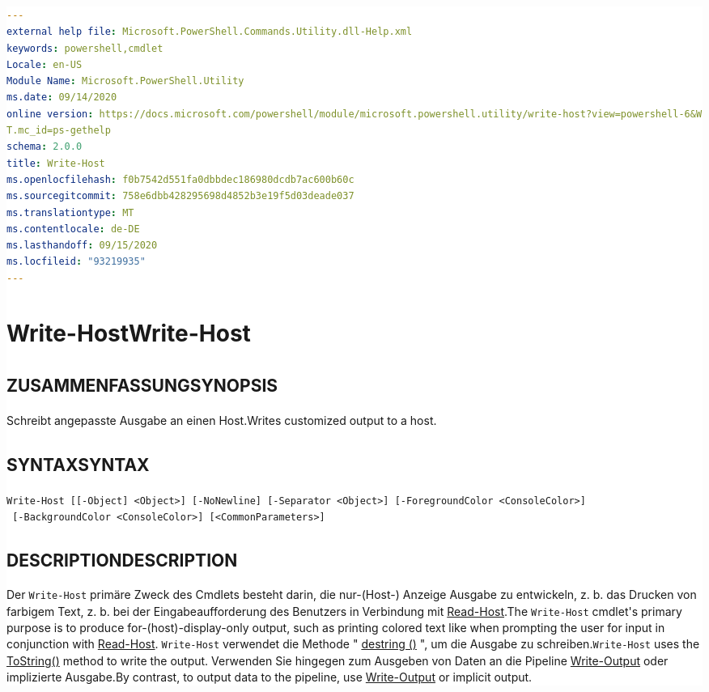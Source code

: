```yaml
---
external help file: Microsoft.PowerShell.Commands.Utility.dll-Help.xml
keywords: powershell,cmdlet
Locale: en-US
Module Name: Microsoft.PowerShell.Utility
ms.date: 09/14/2020
online version: https://docs.microsoft.com/powershell/module/microsoft.powershell.utility/write-host?view=powershell-6&WT.mc_id=ps-gethelp
schema: 2.0.0
title: Write-Host
ms.openlocfilehash: f0b7542d551fa0dbbdec186980dcdb7ac600b60c
ms.sourcegitcommit: 758e6dbb428295698d4852b3e19f5d03deade037
ms.translationtype: MT
ms.contentlocale: de-DE
ms.lasthandoff: 09/15/2020
ms.locfileid: "93219935"
---
```

# <span data-ttu-id="afcef-103">Write-Host</span><span class="sxs-lookup"><span data-stu-id="afcef-103">Write-Host</span></span>

## <span data-ttu-id="afcef-104">ZUSAMMENFASSUNG</span><span class="sxs-lookup"><span data-stu-id="afcef-104">SYNOPSIS</span></span>

<span data-ttu-id="afcef-105">Schreibt angepasste Ausgabe an einen Host.</span><span class="sxs-lookup"><span data-stu-id="afcef-105">Writes customized output to a host.</span></span>

## <span data-ttu-id="afcef-106">SYNTAX</span><span class="sxs-lookup"><span data-stu-id="afcef-106">SYNTAX</span></span>

```
Write-Host [[-Object] <Object>] [-NoNewline] [-Separator <Object>] [-ForegroundColor <ConsoleColor>]
 [-BackgroundColor <ConsoleColor>] [<CommonParameters>]
```

## <span data-ttu-id="afcef-107">DESCRIPTION</span><span class="sxs-lookup"><span data-stu-id="afcef-107">DESCRIPTION</span></span>

<span data-ttu-id="afcef-108">Der `Write-Host` primäre Zweck des Cmdlets besteht darin, die nur-(Host-) Anzeige Ausgabe zu entwickeln, z. b. das Drucken von farbigem Text, z. b. bei der Eingabeaufforderung des Benutzers in Verbindung mit [Read-Host](Read-Host.md).</span><span class="sxs-lookup"><span data-stu-id="afcef-108">The `Write-Host` cmdlet's primary purpose is to produce for-(host)-display-only output, such as printing colored text like when prompting the user for input in conjunction with [Read-Host](Read-Host.md).</span></span>
<span data-ttu-id="afcef-109">`Write-Host` verwendet die Methode " [destring ()](/dotnet/api/system.object.tostring) ", um die Ausgabe zu schreiben.</span><span class="sxs-lookup"><span data-stu-id="afcef-109">`Write-Host` uses the [ToString()](/dotnet/api/system.object.tostring) method to write the output.</span></span> <span data-ttu-id="afcef-110">Verwenden Sie hingegen zum Ausgeben von Daten an die Pipeline [Write-Output](Write-Output.md) oder implizierte Ausgabe.</span><span class="sxs-lookup"><span data-stu-id="afcef-110">By contrast, to output data to the pipeline, use [Write-Output](Write-Output.md) or implicit output.</span></span>
